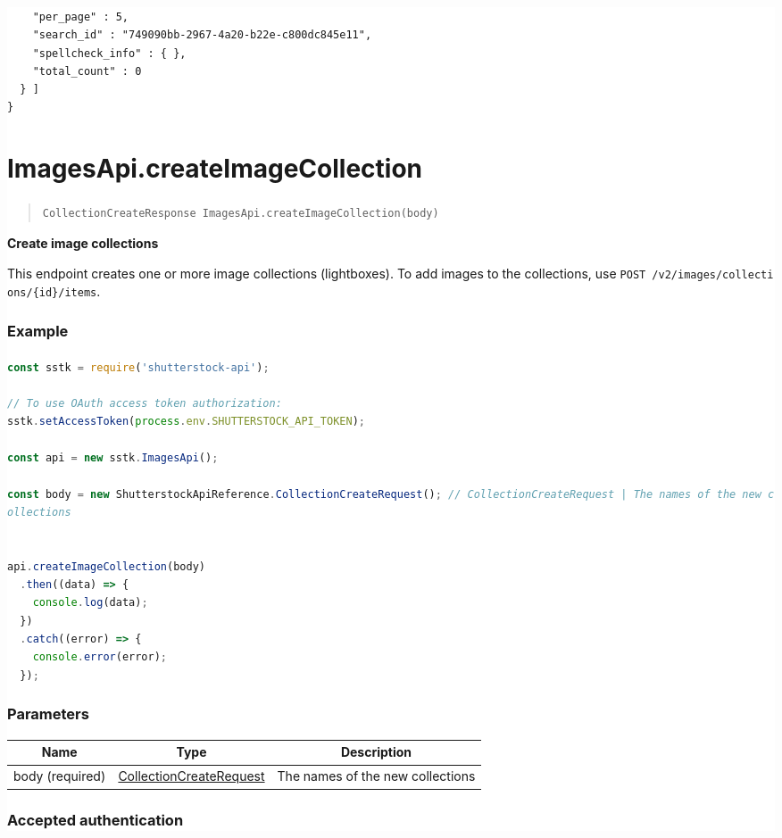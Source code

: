 ```
    "per_page" : 5,
    "search_id" : "749090bb-2967-4a20-b22e-c800dc845e11",
    "spellcheck_info" : { },
    "total_count" : 0
  } ]
}
```

<a name="createImageCollection"></a>
# ImagesApi.createImageCollection
> `CollectionCreateResponse ImagesApi.createImageCollection(body)`

**Create image collections**

This endpoint creates one or more image collections (lightboxes). To add images to the collections, use `POST /v2/images/collections/{id}/items`.

### Example

```javascript
const sstk = require('shutterstock-api');

// To use OAuth access token authorization:
sstk.setAccessToken(process.env.SHUTTERSTOCK_API_TOKEN);

const api = new sstk.ImagesApi();

const body = new ShutterstockApiReference.CollectionCreateRequest(); // CollectionCreateRequest | The names of the new collections


api.createImageCollection(body)
  .then((data) => {
    console.log(data);
  })
  .catch((error) => {
    console.error(error);
  });

```

### Parameters


Name | Type | Description
------------- | ------------- | -------------
 body (required) | [CollectionCreateRequest](CollectionCreateRequest.md)| The names of the new collections 

### Accepted authentication

